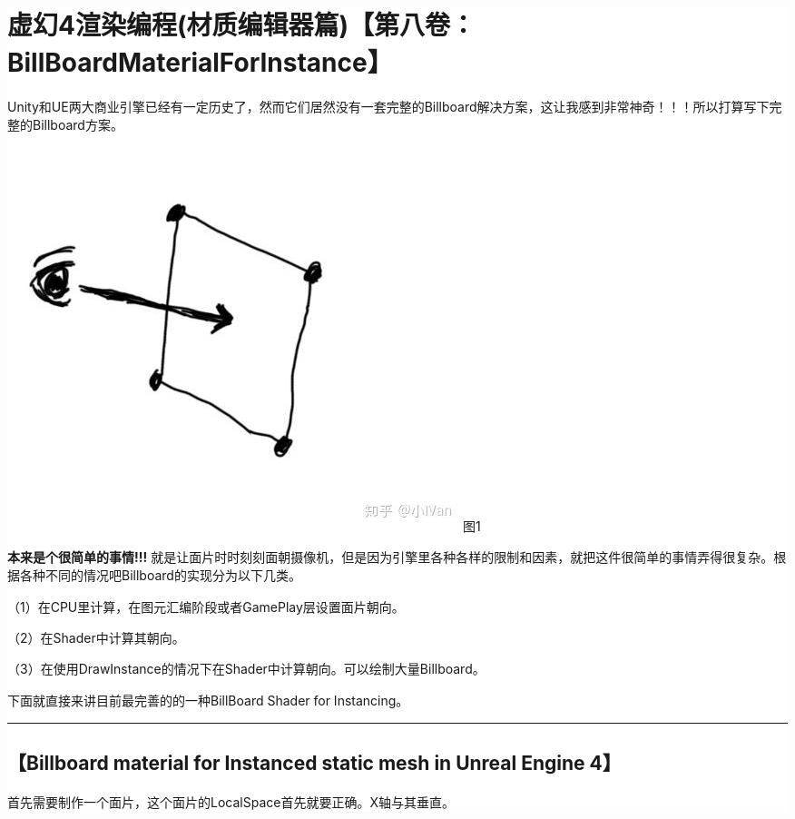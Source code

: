 ﻿# 虚幻4渲染编程(材质编辑器篇)【第八卷： BillBoardMaterialForInstance】

Unity和UE两大商业引擎已经有一定历史了，然而它们居然没有一套完整的Billboard解决方案，这让我感到非常神奇！！！所以打算写下完整的Billboard方案。



![img](BillBoardMaterialForInstance.assets/v2-97c5dbfd684cd16818db9221760ce31b_hd.jpg)图1

**本来是个很简单的事情!!!** 就是让面片时时刻刻面朝摄像机，但是因为引擎里各种各样的限制和因素，就把这件很简单的事情弄得很复杂。根据各种不同的情况吧Billboard的实现分为以下几类。

（1）在CPU里计算，在图元汇编阶段或者GamePlay层设置面片朝向。

（2）在Shader中计算其朝向。

（3）在使用DrawInstance的情况下在Shader中计算朝向。可以绘制大量Billboard。

下面就直接来讲目前最完善的的一种BillBoard Shader for Instancing。

------

## **【Billboard material for Instanced static mesh in Unreal Engine 4】**

首先需要制作一个面片，这个面片的LocalSpace首先就要正确。X轴与其垂直。


